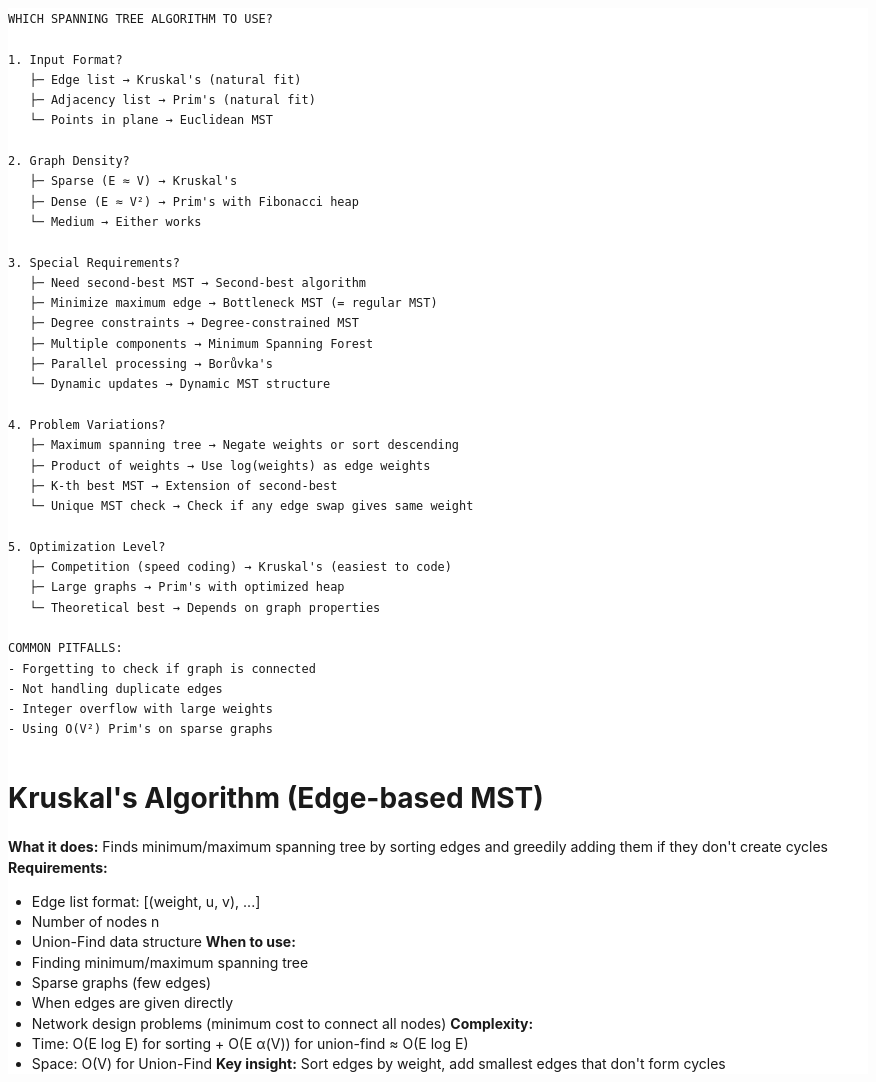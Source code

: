 ```
WHICH SPANNING TREE ALGORITHM TO USE?

1. Input Format?
   ├─ Edge list → Kruskal's (natural fit)
   ├─ Adjacency list → Prim's (natural fit)
   └─ Points in plane → Euclidean MST

2. Graph Density?
   ├─ Sparse (E ≈ V) → Kruskal's
   ├─ Dense (E ≈ V²) → Prim's with Fibonacci heap
   └─ Medium → Either works

3. Special Requirements?
   ├─ Need second-best MST → Second-best algorithm
   ├─ Minimize maximum edge → Bottleneck MST (= regular MST)
   ├─ Degree constraints → Degree-constrained MST
   ├─ Multiple components → Minimum Spanning Forest
   ├─ Parallel processing → Borůvka's
   └─ Dynamic updates → Dynamic MST structure

4. Problem Variations?
   ├─ Maximum spanning tree → Negate weights or sort descending
   ├─ Product of weights → Use log(weights) as edge weights
   ├─ K-th best MST → Extension of second-best
   └─ Unique MST check → Check if any edge swap gives same weight

5. Optimization Level?
   ├─ Competition (speed coding) → Kruskal's (easiest to code)
   ├─ Large graphs → Prim's with optimized heap
   └─ Theoretical best → Depends on graph properties

COMMON PITFALLS:
- Forgetting to check if graph is connected
- Not handling duplicate edges
- Integer overflow with large weights
- Using O(V²) Prim's on sparse graphs
```
# Kruskal's Algorithm (Edge-based MST)
**What it does:** Finds minimum/maximum spanning tree by sorting edges and greedily adding them if they don't create cycles
**Requirements:**
- Edge list format: \[(weight, u, v), ...]
- Number of nodes n
- Union-Find data structure
**When to use:**
- Finding minimum/maximum spanning tree
- Sparse graphs (few edges)
- When edges are given directly
- Network design problems (minimum cost to connect all nodes)
**Complexity:**
- Time: O(E log E) for sorting + O(E α(V)) for union-find ≈ O(E log E)
- Space: O(V) for Union-Find
**Key insight:** Sort edges by weight, add smallest edges that don't form cycles
